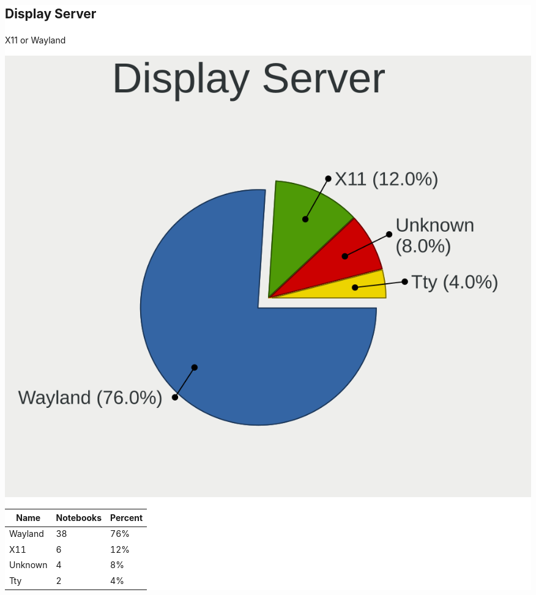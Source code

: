 Display Server
--------------

X11 or Wayland

![Display Server](./images/pie_chart/os_display_server.svg)


| Name    | Notebooks | Percent |
|---------|-----------|---------|
| Wayland | 38        | 76%     |
| X11     | 6         | 12%     |
| Unknown | 4         | 8%      |
| Tty     | 2         | 4%      |
